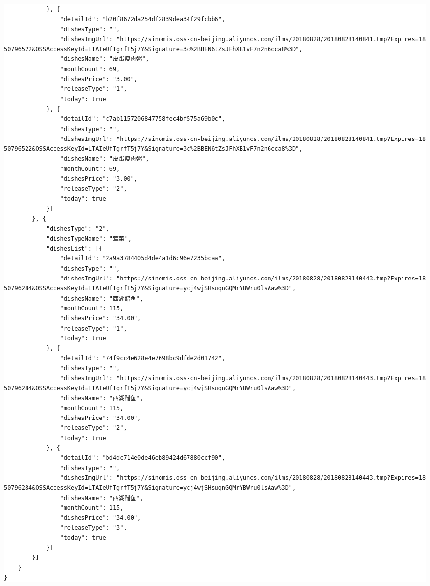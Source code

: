 ```
			}, {
				"detailId": "b20f8672da254df2839dea34f29fcbb6",
				"dishesType": "",
				"dishesImgUrl": "https://sinomis.oss-cn-beijing.aliyuncs.com/ilms/20180828/20180828140841.tmp?Expires=1850796522&OSSAccessKeyId=LTAIeUfTgrfT5j7Y&Signature=3c%2BBEN6tZsJFhXB1vF7n2n6cca8%3D",
				"dishesName": "皮蛋廋肉粥",
				"monthCount": 69,
				"dishesPrice": "3.00",
				"releaseType": "1",
				"today": true
			}, {
				"detailId": "c7ab1157206847758fec4bf575a69b0c",
				"dishesType": "",
				"dishesImgUrl": "https://sinomis.oss-cn-beijing.aliyuncs.com/ilms/20180828/20180828140841.tmp?Expires=1850796522&OSSAccessKeyId=LTAIeUfTgrfT5j7Y&Signature=3c%2BBEN6tZsJFhXB1vF7n2n6cca8%3D",
				"dishesName": "皮蛋廋肉粥",
				"monthCount": 69,
				"dishesPrice": "3.00",
				"releaseType": "2",
				"today": true
			}]
		}, {
			"dishesType": "2",
			"dishesTypeName": "荤菜",
			"dishesList": [{
				"detailId": "2a9a3784405d4de4a1d6c96e7235bcaa",
				"dishesType": "",
				"dishesImgUrl": "https://sinomis.oss-cn-beijing.aliyuncs.com/ilms/20180828/20180828140443.tmp?Expires=1850796284&OSSAccessKeyId=LTAIeUfTgrfT5j7Y&Signature=ycj4wjSHsuqnGQMrYBWru0lsAaw%3D",
				"dishesName": "西湖醋鱼",
				"monthCount": 115,
				"dishesPrice": "34.00",
				"releaseType": "1",
				"today": true
			}, {
				"detailId": "74f9cc4e628e4e7698bc9dfde2d01742",
				"dishesType": "",
				"dishesImgUrl": "https://sinomis.oss-cn-beijing.aliyuncs.com/ilms/20180828/20180828140443.tmp?Expires=1850796284&OSSAccessKeyId=LTAIeUfTgrfT5j7Y&Signature=ycj4wjSHsuqnGQMrYBWru0lsAaw%3D",
				"dishesName": "西湖醋鱼",
				"monthCount": 115,
				"dishesPrice": "34.00",
				"releaseType": "2",
				"today": true
			}, {
				"detailId": "bd4dc714e0de46eb89424d67880ccf90",
				"dishesType": "",
				"dishesImgUrl": "https://sinomis.oss-cn-beijing.aliyuncs.com/ilms/20180828/20180828140443.tmp?Expires=1850796284&OSSAccessKeyId=LTAIeUfTgrfT5j7Y&Signature=ycj4wjSHsuqnGQMrYBWru0lsAaw%3D",
				"dishesName": "西湖醋鱼",
				"monthCount": 115,
				"dishesPrice": "34.00",
				"releaseType": "3",
				"today": true
			}]
		}]
	}
}
```